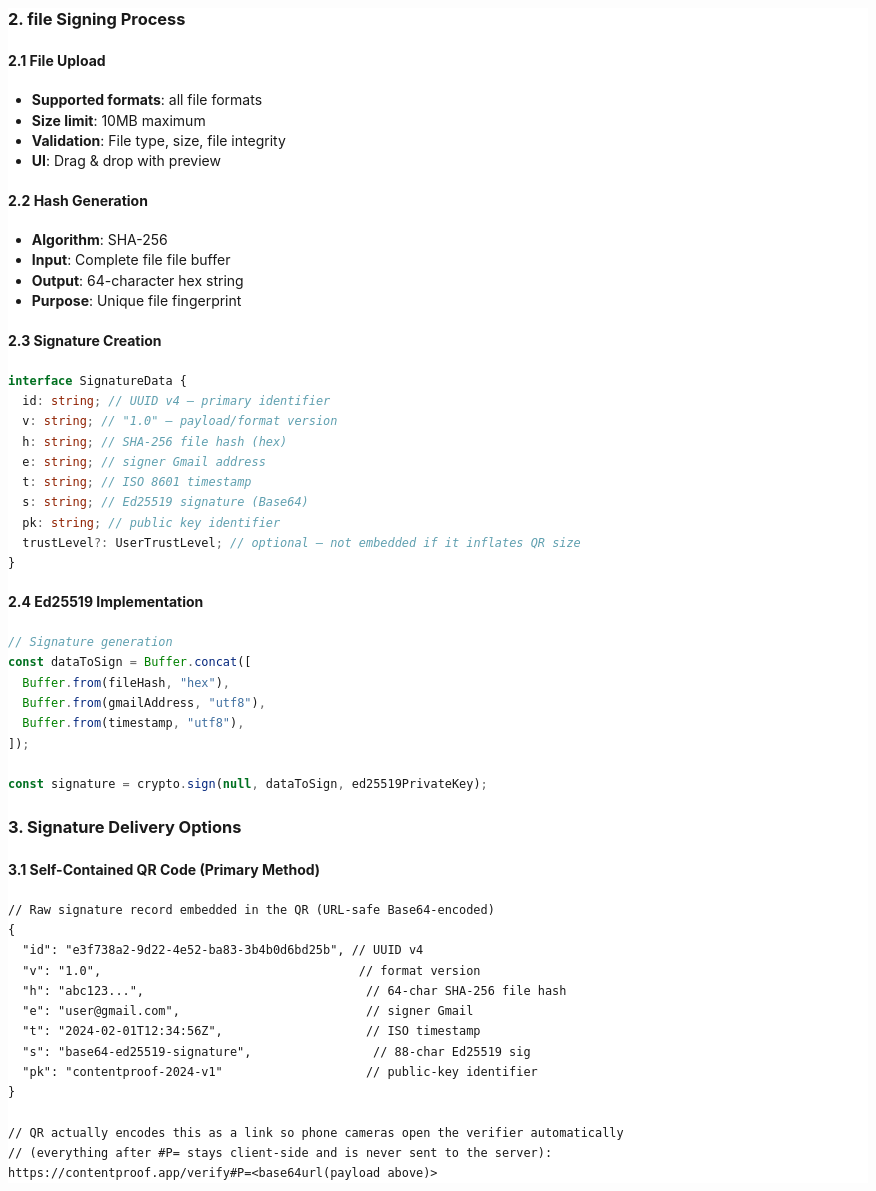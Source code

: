 ### 2. file Signing Process

#### 2.1 File Upload

- **Supported formats**: all file formats
- **Size limit**: 10MB maximum
- **Validation**: File type, size, file integrity
- **UI**: Drag & drop with preview

#### 2.2 Hash Generation

- **Algorithm**: SHA-256
- **Input**: Complete file file buffer
- **Output**: 64-character hex string
- **Purpose**: Unique file fingerprint

#### 2.3 Signature Creation

```typescript
interface SignatureData {
  id: string; // UUID v4 – primary identifier
  v: string; // "1.0" – payload/format version
  h: string; // SHA-256 file hash (hex)
  e: string; // signer Gmail address
  t: string; // ISO 8601 timestamp
  s: string; // Ed25519 signature (Base64)
  pk: string; // public key identifier
  trustLevel?: UserTrustLevel; // optional – not embedded if it inflates QR size
}
```

#### 2.4 Ed25519 Implementation

```typescript
// Signature generation
const dataToSign = Buffer.concat([
  Buffer.from(fileHash, "hex"),
  Buffer.from(gmailAddress, "utf8"),
  Buffer.from(timestamp, "utf8"),
]);

const signature = crypto.sign(null, dataToSign, ed25519PrivateKey);
```

### 3. Signature Delivery Options

#### 3.1 Self-Contained QR Code (Primary Method)

```jsonc
// Raw signature record embedded in the QR (URL-safe Base64-encoded)
{
  "id": "e3f738a2-9d22-4e52-ba83-3b4b0d6bd25b", // UUID v4
  "v": "1.0",                                    // format version
  "h": "abc123...",                               // 64-char SHA-256 file hash
  "e": "user@gmail.com",                          // signer Gmail
  "t": "2024-02-01T12:34:56Z",                    // ISO timestamp
  "s": "base64-ed25519-signature",                 // 88-char Ed25519 sig
  "pk": "contentproof-2024-v1"                    // public-key identifier
}

// QR actually encodes this as a link so phone cameras open the verifier automatically
// (everything after #P= stays client-side and is never sent to the server):
https://contentproof.app/verify#P=<base64url(payload above)>
```
